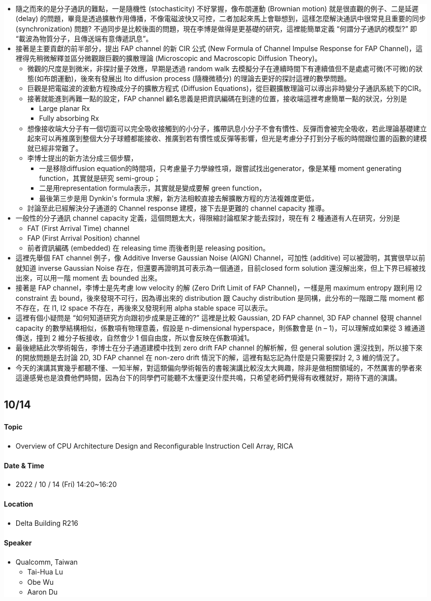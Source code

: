   - 隨之而來的是分子通訊的難點，一是隨機性 (stochasticity) 不好掌握，像布朗運動 (Brownian motion) 就是很直觀的例子、二是延遲 (delay) 的問題，畢竟是透過擴散作用傳播，不像電磁波快又可控，二者加起來馬上會聯想到，這樣怎麼解決通訊中很常見且重要的同步 (synchronization) 問題? 不過同步是比較後面的問題，現在李博是做得是更基礎的研究，這裡能簡單定義 “何謂分子通訊的模型?” 即 “載波為物質分子，且傳送端有意傳遞訊息”。
- 接著是主要貢獻的前半部分，提出 FAP channel 的新 CIR 公式 (New Formula of Channel Impulse Response for FAP Channel)，這裡得先稍微解釋並區分微觀跟巨觀的擴散理論 (Microscopic and Macroscopic Diffusion Theory)。
  - 微觀的尺度是到微米，非探討量子效應，早期是透過 random walk 去模擬分子在連續時間下有連續值但不是處處可微(不可微)的狀態(如布朗運動)，後來有發展出 Ito diffusion process (隨機微積分) 的理論去更好的探討這裡的數學問題。
  - 巨觀是把電磁波的波動方程換成分子的擴散方程式 (Diffusion Equations)，從巨觀擴散理論可以導出非時變分子通訊系統下的CIR。
  - 接著就能進到再難一點的設定，FAP channel 顧名思義是把資訊編碼在到達的位置，接收端這裡考慮簡單一點的狀況，分別是 
    - Large planar Rx 
    - Fully absorbing Rx
  - 想像接收端大分子有一個切面可以完全吸收接觸到的小分子，攜帶訊息小分子不會有慣性、反彈而會被完全吸收，若此理論基礎建立起來可以再推廣到整個大分子球體都能接收、推廣到若有慣性或反彈等影響，但光是考慮分子打到分子板的時間跟位置的函數的建模就已經非常難了。
  - 李博士提出的新方法分成三個步驟，
    - 一是移除diffusion equation的時間項，只考慮量子力學線性項，跟嘗試找出generator，像是某種 moment generating function，其實就是研究 semi-group；
    - 二是用representation formula表示，其實就是變成要解 green function，
    - 最後第三步是用 Dynkin's formula 求解，新方法相較直接去解擴散方程的方法複雜度更低，
  - 討論至此已經解決分子通道的 Channel response 建模，接下去是更難的 channel capacity 推導。
- 一般性的分子通訊 channel capacity 定義，這個問題太大，得限縮討論框架才能去探討，現在有 2 種通道有人在研究，分別是 
  - FAT (First Arrival Time) channel
  - FAP (First Arrival Position) channel
  - 前者資訊編碼 (embedded) 在 releasing time 而後者則是 releasing position。
- 這裡先舉個 FAT channel 例子，像 Additive Inverse Gaussian Noise (AIGN) Channel，可加性 (additive) 可以被證明，其實很早以前就知道 inverse Gaussian Noise 存在，但還要再證明其可表示為一個通道，目前closed form solution 還沒解出來，但上下界已經被找出來，可以用一階 moment 去 bounded 出來。
- 接著是 FAP channel，李博士是先考慮 low velocity 的解 (Zero Drift Limit of FAP Channel)，一樣是用 maximum entropy 跟利用 l2 constraint 去 bound，後來發現不可行，因為導出來的 distribution 跟 Cauchy distribution 是同構，此分布的一階跟二階 moment 都不存在，在 l1, l2 space 不存在，再後來又發現利用 alpha stable space 可以表示。
- 這裡有個小疑問是 “如何知道研究方向跟初步成果是正確的?” 這裡是比較 Gaussian, 2D FAP channel, 3D FAP channel 發現 channel capacity 的數學結構相似，係數項有物理意義，假設是 n-dimensional hyperspace，則係數會是 (n – 1)，可以理解成如果從 3 維通道傳送，撞到 2 維分子板接收，自然會少 1 個自由度，所以會反映在係數項減1。
- 最後總結此次學術報告，李博士在分子通道建模中找到 zero drift FAP channel 的解析解，但 general solution 還沒找到，所以接下來的開放問題是去討論 2D, 3D FAP channel 在 non-zero drift 情況下的解，這裡有點忘記為什麼是只需要探討 2, 3 維的情況了。
- 今天的演講其實幾乎都聽不懂、一知半解，對這類偏向學術報告的書報演講比較沒太大興趣，除非是做相關領域的，不然厲害的學者來這邊感覺也是浪費他們時間，因為台下的同學們可能聽不太懂更沒什麼共鳴，只希望老師們覺得有收穫就好，期待下週的演講。




## **10/14**
#### **Topic**
- Overview of CPU Architecture Design and Reconfigurable Instruction Cell Array, RICA 

#### **Date & Time** 
- 2022 / 10 / 14 (Fri) 14:20~16:20

#### **Location**
- Delta Building R216

#### **Speaker**
- Qualcomm, Taiwan
  - Tai-Hua Lu
  - Obe Wu
  - Aaron Du
